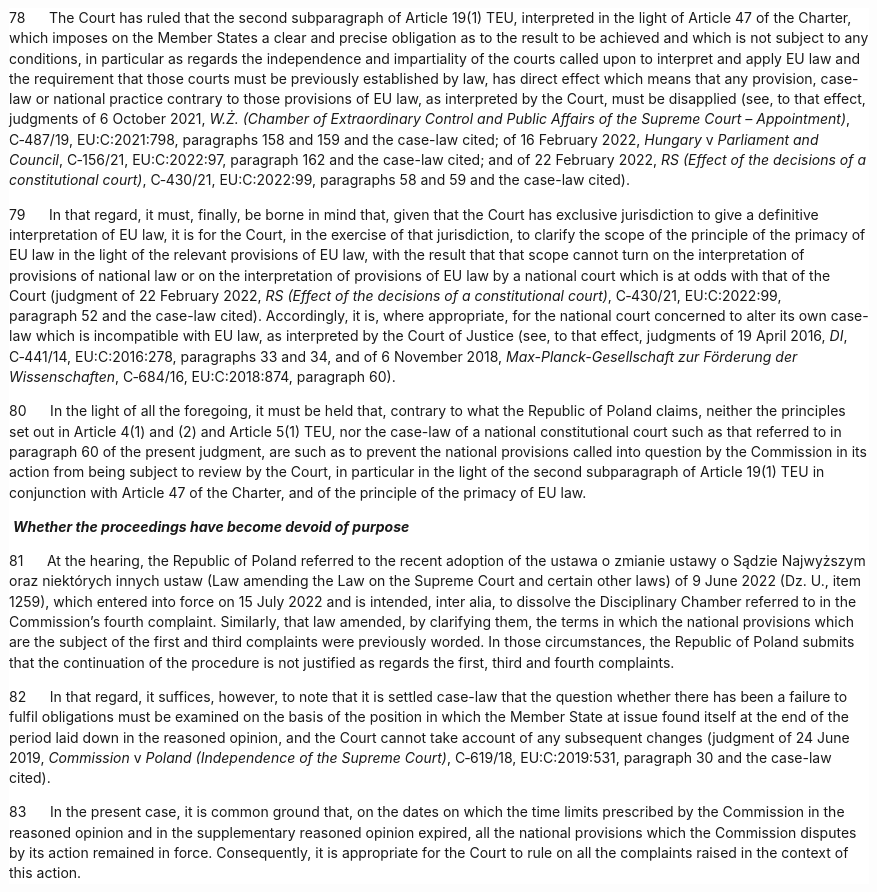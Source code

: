 78      The Court has ruled that the second subparagraph of Article 19(1) TEU, interpreted in the light of Article 47 of the Charter, which imposes on the Member States a clear and precise obligation as to the result to be achieved and which is not subject to any conditions, in particular as regards the independence and impartiality of the courts called upon to interpret and apply EU law and the requirement that those courts must be previously established by law, has direct effect which means that any provision, case-law or national practice contrary to those provisions of EU law, as interpreted by the Court, must be disapplied (see, to that effect, judgments of 6 October 2021, _W.Ż. (Chamber of Extraordinary Control and Public Affairs of the Supreme Court – Appointment)_, C‑487/19, EU:C:2021:798, paragraphs 158 and 159 and the case-law cited; of 16 February 2022, _Hungary_ v _Parliament and Council_, C‑156/21, EU:C:2022:97, paragraph 162 and the case-law cited; and of 22 February 2022, _RS (Effect of the decisions of a constitutional court)_, C‑430/21, EU:C:2022:99, paragraphs 58 and 59 and the case-law cited).

79      In that regard, it must, finally, be borne in mind that, given that the Court has exclusive jurisdiction to give a definitive interpretation of EU law, it is for the Court, in the exercise of that jurisdiction, to clarify the scope of the principle of the primacy of EU law in the light of the relevant provisions of EU law, with the result that that scope cannot turn on the interpretation of provisions of national law or on the interpretation of provisions of EU law by a national court which is at odds with that of the Court (judgment of 22 February 2022, _RS (Effect of the decisions of a constitutional court)_, C‑430/21, EU:C:2022:99, paragraph 52 and the case-law cited). Accordingly, it is, where appropriate, for the national court concerned to alter its own case-law which is incompatible with EU law, as interpreted by the Court of Justice (see, to that effect, judgments of 19 April 2016, _DI_, C‑441/14, EU:C:2016:278, paragraphs 33 and 34, and of 6 November 2018, _Max-Planck-Gesellschaft zur Förderung der Wissenschaften_, C‑684/16, EU:C:2018:874, paragraph 60).

80      In the light of all the foregoing, it must be held that, contrary to what the Republic of Poland claims, neither the principles set out in Article 4(1) and (2) and Article 5(1) TEU, nor the case-law of a national constitutional court such as that referred to in paragraph 60 of the present judgment, are such as to prevent the national provisions called into question by the Commission in its action from being subject to review by the Court, in particular in the light of the second subparagraph of Article 19(1) TEU in conjunction with Article 47 of the Charter, and of the principle of the primacy of EU law.

 _**Whether the proceedings have become devoid of purpose**_

81      At the hearing, the Republic of Poland referred to the recent adoption of the ustawa o zmianie ustawy o Sądzie Najwyższym oraz niektórych innych ustaw (Law amending the Law on the Supreme Court and certain other laws) of 9 June 2022 (Dz. U., item 1259), which entered into force on 15 July 2022 and is intended, inter alia, to dissolve the Disciplinary Chamber referred to in the Commission’s fourth complaint. Similarly, that law amended, by clarifying them, the terms in which the national provisions which are the subject of the first and third complaints were previously worded. In those circumstances, the Republic of Poland submits that the continuation of the procedure is not justified as regards the first, third and fourth complaints.

82      In that regard, it suffices, however, to note that it is settled case-law that the question whether there has been a failure to fulfil obligations must be examined on the basis of the position in which the Member State at issue found itself at the end of the period laid down in the reasoned opinion, and the Court cannot take account of any subsequent changes (judgment of 24 June 2019, _Commission_ v _Poland (Independence of the Supreme Court)_, C‑619/18, EU:C:2019:531, paragraph 30 and the case-law cited).

83      In the present case, it is common ground that, on the dates on which the time limits prescribed by the Commission in the reasoned opinion and in the supplementary reasoned opinion expired, all the national provisions which the Commission disputes by its action remained in force. Consequently, it is appropriate for the Court to rule on all the complaints raised in the context of this action.
